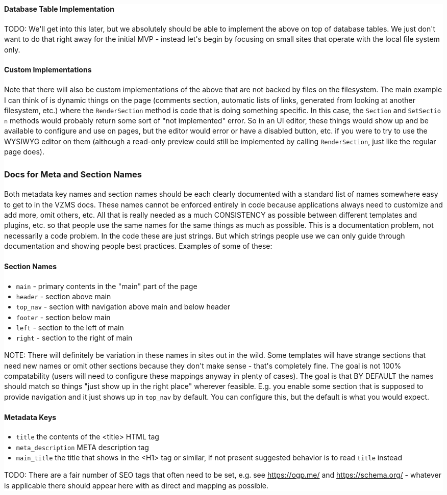 #### Database Table Implementation

TODO: We'll get into this later, but we absolutely should be able to implement the above on top of database tables.  We just don't want to do that right away for the initial MVP - instead let's begin by focusing on small sites that operate with the local file system only.

#### Custom Implementations

Note that there will also be custom implementations of the above that are not backed by files on the filesystem.  The main example I can think of is dynamic things on the page (comments section, automatic lists of links, generated from looking at another filesystem, etc.) where the `RenderSection` method is code that is doing something specific.  In this case, the `Section` and `SetSection` methods would probably return some sort of "not implemented" error.  So in an UI editor, these things would show up and be available to configure and use on pages, but the editor would error or have a disabled button, etc. if you were to try to use the WYSIWYG editor on them (although a read-only preview could still be implemented by calling `RenderSection`, just like the regular page does).

### Docs for Meta and Section Names

Both metadata key names and section names should be each clearly documented with a standard list of names somewhere easy to get to in the VZMS docs.  These names cannot be enforced entirely in code because applications always need to customize and add more, omit others, etc.  All that is really needed as a much CONSISTENCY as possible between different templates and plugins, etc. so that people use the same names for the same things as much as possible.  This is a documentation problem, not necessarily a code problem.  In the code these are just strings.  But which strings people use we can only guide through documentation and showing people best practices.  Examples of some of these:

#### Section Names

- `main` - primary contents in the "main" part of the page
- `header` - section above main
- `top_nav` - section with navigation above main and below header
- `footer` - section below main
- `left` - section to the left of main
- `right` - section to the right of main

NOTE: There will definitely be variation in these names in sites out in the wild. Some templates will have strange sections that need new names or omit other sections because they don't make sense - that's completely fine.  The goal is not 100% compatability (users will need to configure these mappings anyway in plenty of cases). The goal is that BY DEFAULT the names should match so things "just show up in the right place" wherever feasible.  E.g. you enable some section that is supposed to provide navigation and it just shows up in `top_nav` by default.  You can configure this, but the default is what you would expect.

#### Metadata Keys

- `title` the contents of the &lt;title> HTML tag
- `meta_description` META description tag
- `main_title` the title that shows in the &lt;H1> tag or similar, if not present suggested behavior is to read `title` instead

TODO: There are a fair number of SEO tags that often need to be set, e.g. see https://ogp.me/ and https://schema.org/ - whatever is applicable there should appear here with as direct and mapping as possible.

